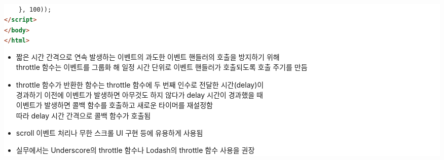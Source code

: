```html
    }, 100));
</script>
</body>
</html>
```
* 짧은 시간 간격으로 연속 발생하는 이벤트의 과도한 이벤트 핸들러의 호출을 방지하기 위해    
  throttle 함수는 이벤트를 그룹화 해 일정 시간 단위로 이벤트 핸들러가 호출되도록 호출 주기를 만듬
  
* throttle 함수가 반환한 함수는 throttle 함수에 두 번째 인수로 전달한 시간(delay)이   
  경과하기 이전에 이벤트가 발생하면 아무것도 하지 않다가 delay 시간이 경과했을 때   
  이벤트가 발생하면 콜백 함수를 호출하고 새로운 타이머를 재설정함   
  따라 delay 시간 간격으로 콜백 함수가 호출됨
  
* scroll 이벤트 처리나 무한 스크롤 UI 구현 등에 유용하게 사용됨

* 실무에서는 Underscore의 throttle 함수나 Lodash의 throttle 함수 사용을 권장






